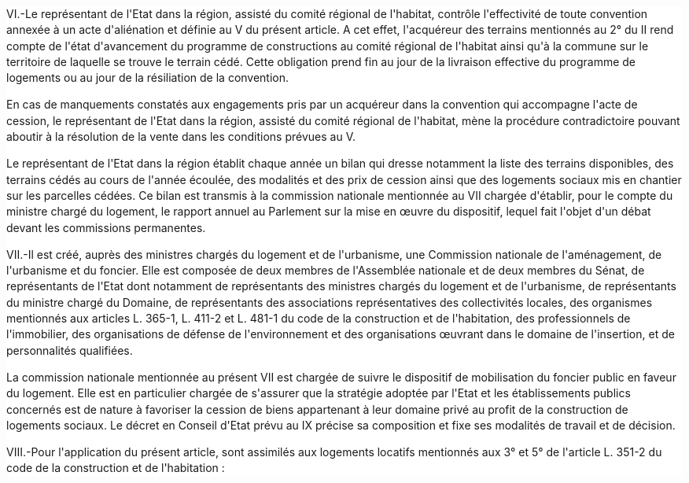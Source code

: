 VI.-Le représentant de l'Etat dans la région, assisté du comité régional de l'habitat, contrôle l'effectivité de toute
convention annexée à un acte d'aliénation et définie au V du présent article. A cet effet, l'acquéreur des terrains
mentionnés au 2° du II rend compte de l'état d'avancement du programme de constructions au comité régional de l'habitat ainsi
qu'à la commune sur le territoire de laquelle se trouve le terrain cédé. Cette obligation prend fin au jour de la livraison
effective du programme de logements ou au jour de la résiliation de la convention. 

En cas de manquements constatés aux engagements pris par un acquéreur dans la convention qui accompagne l'acte de cession, le
représentant de l'Etat dans la région, assisté du comité régional de l'habitat, mène la procédure contradictoire pouvant
aboutir à la résolution de la vente dans les conditions prévues au V. 

Le représentant de l'Etat dans la région établit chaque année un bilan qui dresse notamment la liste des terrains
disponibles, des terrains cédés au cours de l'année écoulée, des modalités et des prix de cession ainsi que des logements
sociaux mis en chantier sur les parcelles cédées. Ce bilan est transmis à la commission nationale mentionnée au VII chargée
d'établir, pour le compte du ministre chargé du logement, le rapport annuel au Parlement sur la mise en œuvre du dispositif,
lequel fait l'objet d'un débat devant les commissions permanentes. 

VII.-Il est créé, auprès des ministres chargés du logement et de l'urbanisme, une Commission nationale de l'aménagement, de
l'urbanisme et du foncier. Elle est composée de deux membres de l'Assemblée nationale et de deux membres du Sénat, de
représentants de l'Etat dont notamment de représentants des ministres chargés du logement et de l'urbanisme, de représentants
du ministre chargé du Domaine, de représentants des associations représentatives des collectivités locales, des organismes
mentionnés aux articles L. 365-1, L. 411-2 et L. 481-1 du code de la construction et de l'habitation, des professionnels de
l'immobilier, des organisations de défense de l'environnement et des organisations œuvrant dans le domaine de l'insertion, et
de personnalités qualifiées. 

La commission nationale mentionnée au présent VII est chargée de suivre le dispositif de mobilisation du foncier public en
faveur du logement. Elle est en particulier chargée de s'assurer que la stratégie adoptée par l'Etat et les établissements
publics concernés est de nature à favoriser la cession de biens appartenant à leur domaine privé au profit de la construction
de logements sociaux. Le décret en Conseil d'Etat prévu au IX précise sa composition et fixe ses modalités de travail et de
décision. 

VIII.-Pour l'application du présent article, sont assimilés aux logements locatifs mentionnés aux 3° et 5° de l'article L.
351-2 du code de la construction et de l'habitation : 
